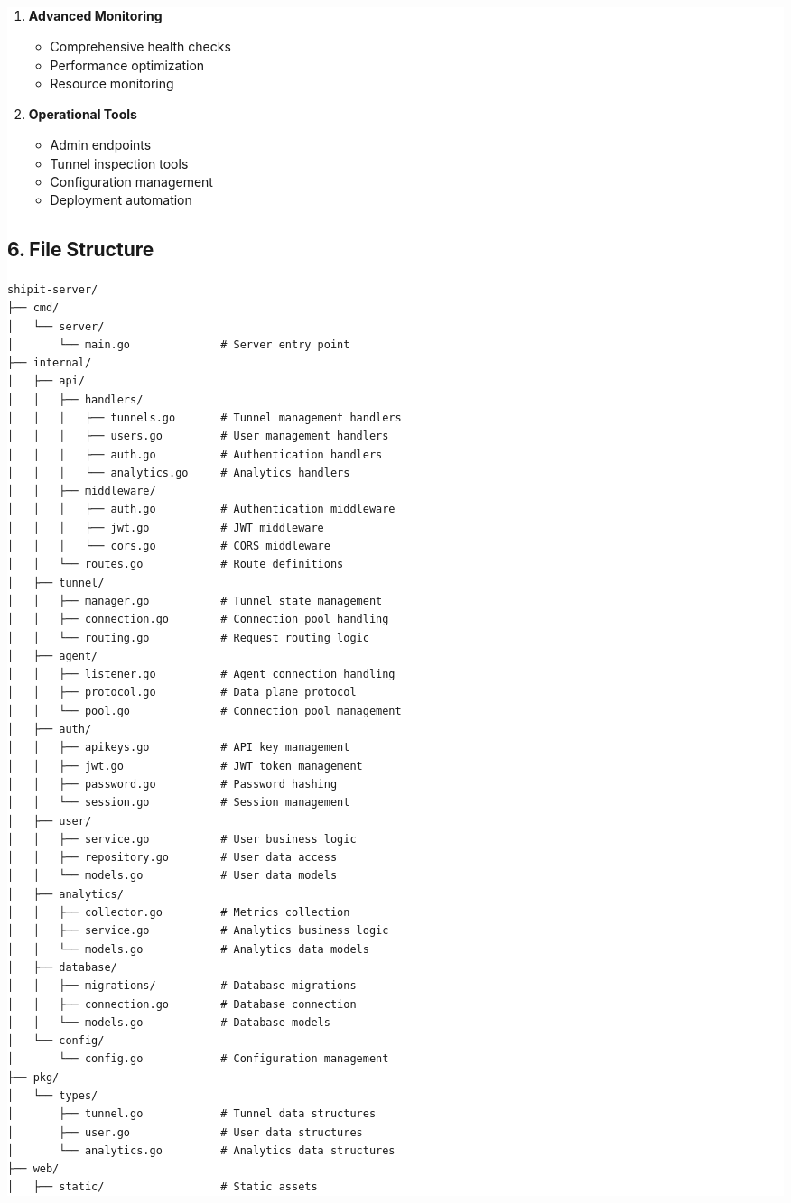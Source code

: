 1. **Advanced Monitoring**
   - Comprehensive health checks
   - Performance optimization
   - Resource monitoring

2. **Operational Tools**
   - Admin endpoints
   - Tunnel inspection tools
   - Configuration management
   - Deployment automation

## 6. File Structure

```
shipit-server/
├── cmd/
│   └── server/
│       └── main.go              # Server entry point
├── internal/
│   ├── api/
│   │   ├── handlers/
│   │   │   ├── tunnels.go       # Tunnel management handlers
│   │   │   ├── users.go         # User management handlers
│   │   │   ├── auth.go          # Authentication handlers
│   │   │   └── analytics.go     # Analytics handlers
│   │   ├── middleware/
│   │   │   ├── auth.go          # Authentication middleware
│   │   │   ├── jwt.go           # JWT middleware
│   │   │   └── cors.go          # CORS middleware
│   │   └── routes.go            # Route definitions
│   ├── tunnel/
│   │   ├── manager.go           # Tunnel state management
│   │   ├── connection.go        # Connection pool handling
│   │   └── routing.go           # Request routing logic
│   ├── agent/
│   │   ├── listener.go          # Agent connection handling
│   │   ├── protocol.go          # Data plane protocol
│   │   └── pool.go              # Connection pool management
│   ├── auth/
│   │   ├── apikeys.go           # API key management
│   │   ├── jwt.go               # JWT token management
│   │   ├── password.go          # Password hashing
│   │   └── session.go           # Session management
│   ├── user/
│   │   ├── service.go           # User business logic
│   │   ├── repository.go        # User data access
│   │   └── models.go            # User data models
│   ├── analytics/
│   │   ├── collector.go         # Metrics collection
│   │   ├── service.go           # Analytics business logic
│   │   └── models.go            # Analytics data models
│   ├── database/
│   │   ├── migrations/          # Database migrations
│   │   ├── connection.go        # Database connection
│   │   └── models.go            # Database models
│   └── config/
│       └── config.go            # Configuration management
├── pkg/
│   └── types/
│       ├── tunnel.go            # Tunnel data structures
│       ├── user.go              # User data structures
│       └── analytics.go         # Analytics data structures
├── web/
│   ├── static/                  # Static assets
```